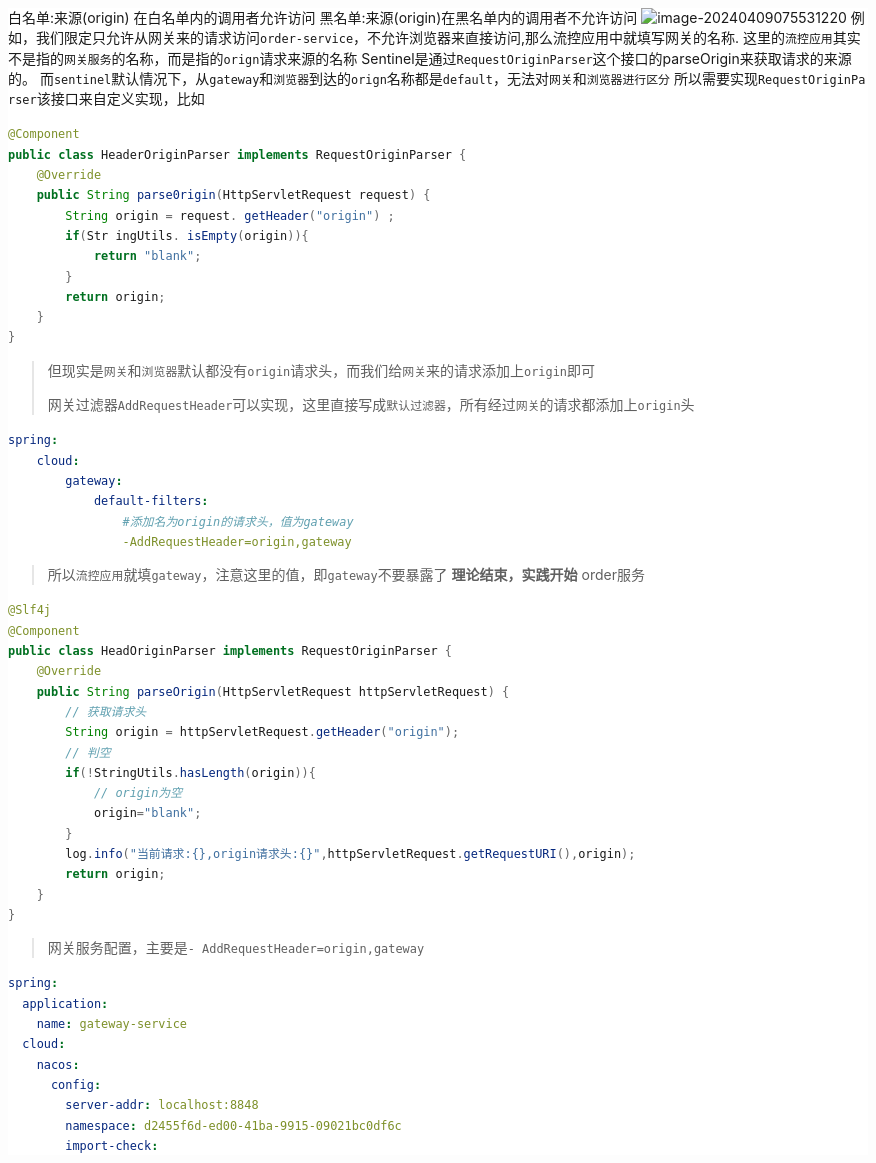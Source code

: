 白名单:来源(origin) 在白名单内的调用者允许访问
黑名单:来源(origin)在黑名单内的调用者不允许访问
![image-20240409075531220](https://raw.githubusercontent.com/IsUnderAchiever/markdown-img/master/PicGo01/image-20240409075531220.png)
例如，我们限定只允许从网关来的请求访问`order-service`，不允许浏览器来直接访问,那么流控应用中就填写网关的名称.
这里的`流控应用`其实不是指的`网关服务`的名称，而是指的`orign`请求来源的名称
Sentinel是通过`RequestOriginParser`这个接口的parseOrigin来获取请求的来源的。
而`sentinel`默认情况下，从`gateway`和`浏览器`到达的`orign`名称都是`default`，无法对`网关`和`浏览器进行区分`
所以需要实现`RequestOriginParser`该接口来自定义实现，比如
```java
@Component
public class HeaderOriginParser implements RequestOriginParser {
    @Override
    public String parse0rigin(HttpServletRequest request) {
        String origin = request. getHeader("origin") ;
        if(Str ingUtils. isEmpty(origin)){
            return "blank";
        }
        return origin;
	}
}
```
> 但现实是`网关`和`浏览器`默认都没有`origin`请求头，而我们给`网关`来的请求添加上`origin`即可
>
> 网关过滤器`AddRequestHeader`可以实现，这里直接写成`默认过滤器`，所有经过`网关`的请求都添加上`origin`头
```yaml
spring:
    cloud:
        gateway:
            default-filters:
                #添加名为origin的请求头，值为gateway
                -AddRequestHeader=origin,gateway 
```
> 所以`流控应用`就填`gateway`，注意这里的值，即`gateway`不要暴露了
**理论结束，实践开始**
> order服务
```java
@Slf4j
@Component
public class HeadOriginParser implements RequestOriginParser {
    @Override
    public String parseOrigin(HttpServletRequest httpServletRequest) {
        // 获取请求头
        String origin = httpServletRequest.getHeader("origin");
        // 判空
        if(!StringUtils.hasLength(origin)){
            // origin为空
            origin="blank";
        }
        log.info("当前请求:{},origin请求头:{}",httpServletRequest.getRequestURI(),origin);
        return origin;
    }
}
```
> 网关服务配置，主要是`- AddRequestHeader=origin,gateway`
```yaml
spring:
  application:
    name: gateway-service
  cloud:
    nacos:
      config:
        server-addr: localhost:8848
        namespace: d2455f6d-ed00-41ba-9915-09021bc0df6c
        import-check:
```